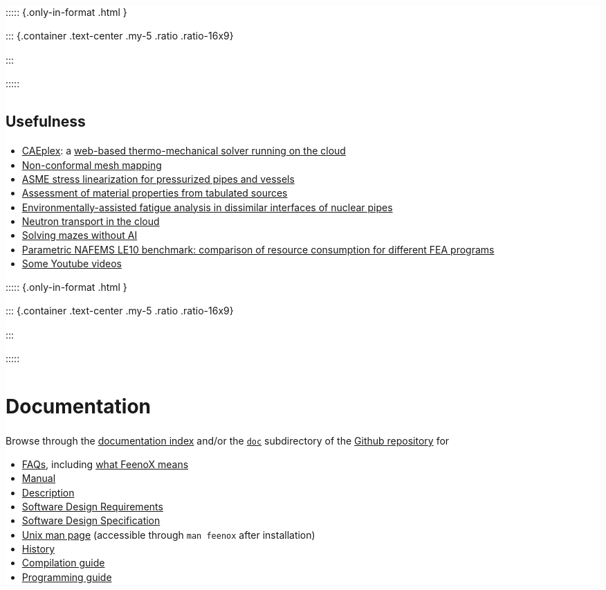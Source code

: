 ::::: {.only-in-format .html }

::: {.container .text-center .my-5 .ratio .ratio-16x9}
<iframe class="embed-responsive-item" src="https://www.youtube.com/embed/EZSjFzJAhbw?rel=0" allowfullscreen></iframe>
:::

::::: 
 
## Usefulness

 * [CAEplex](https://www.caeplex.com): a [web-based thermo-mechanical solver running on the cloud](https://www.youtube.com/watch?v=DOnoXo_MCZg)
 * [Non-conformal mesh mapping](https://github.com/gtheler/feenox-non-conformal-mesh-interpolation)
 * [ASME stress linearization for pressurized pipes and vessels](https://github.com/seamplex/pipe-linearize)
 * [Assessment of material properties from tabulated sources](https://seamplex.com/feenox/examples/basic.html#on-the-evaluation-of-thermal-expansion-coefficients)
 * [Environmentally-assisted fatigue analysis in dissimilar interfaces of nuclear pipes](https://github.com/seamplex/piping-asme-fatigue) 
 * [Neutron transport in the cloud](https://seamplex.com/thesis/html/front/abstract.html)
 * [Solving mazes without AI](https://www.linkedin.com/feed/update/urn:li:activity:6973982270852325376/)
 * [Parametric NAFEMS LE10 benchmark: comparison of resource consumption for different FEA programs](https://seamplex.com/feenox/tests/nafems/le10/)
 * [Some Youtube videos](https://seamplex.com/feenox/doc/#sec:youtube)

::::: {.only-in-format .html }

::: {.container .text-center .my-5 .ratio .ratio-16x9}
<iframe class="embed-responsive-item" src="https://www.youtube.com/embed/b3K2QewI8jE?rel=0" allowfullscreen></iframe>
:::

:::::

 
# Documentation

Browse through the [documentation index](doc) and/or the [`doc`](https://github.com/seamplex/feenox/tree/main/doc) subdirectory of the [Github repository](https://github.com/seamplex/feenox/) for

 * [FAQs](./doc/FAQ.md), including [what FeenoX means](https://seamplex.com/feenox/doc/FAQ.html#what-does-feenox-mean)
 * [Manual](https://seamplex.com/feenox/doc/feenox-manual.html)
 * [Description](https://www.seamplex.com/feenox/doc/feenox-desc.html)
 * [Software Design Requirements](https://seamplex.com/feenox/doc/srs.html)
 * [Software Design Specification](https://seamplex.com/feenox/doc/sds.html)
 * [Unix man page](https://seamplex.com/feenox/doc/feenox.1.html) (accessible through `man feenox` after installation)
 * [History](./doc/history.md)
 * [Compilation guide](./doc/compilation.md)
 * [Programming guide](./doc/programming.md)
 